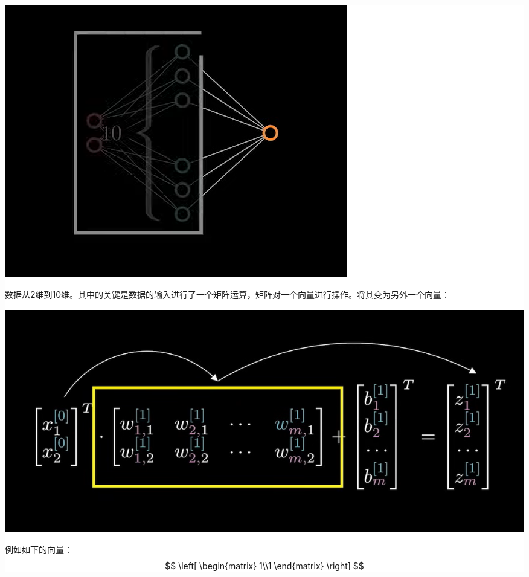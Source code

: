 ![image-20240322193938404](./images/image-20240322193938404.png)

数据从2维到10维。其中的关键是数据的输入进行了一个矩阵运算，矩阵对一个向量进行操作。将其变为另外一个向量：

![image-20240322194200931](./images/image-20240322194200931.png)

例如如下的向量：
$$
\left[
\begin{matrix}
1\\1
\end{matrix}
\right]
$$